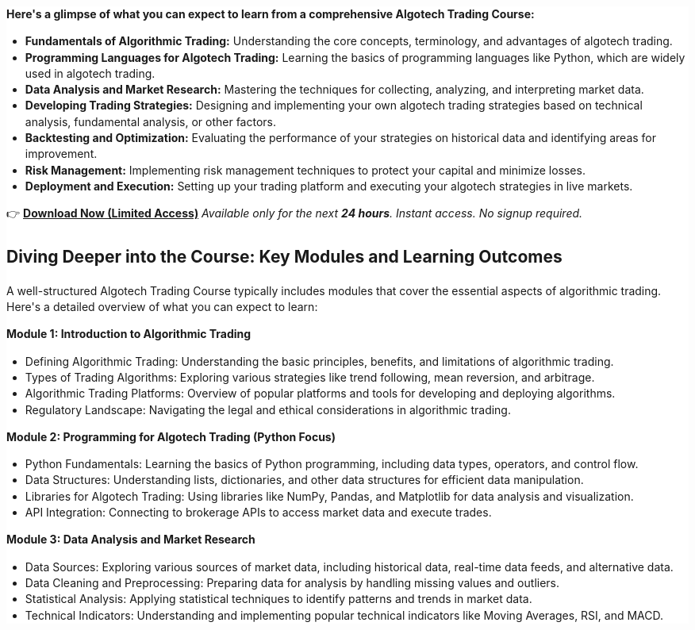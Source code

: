 **Here's a glimpse of what you can expect to learn from a comprehensive Algotech Trading Course:**

*   **Fundamentals of Algorithmic Trading:** Understanding the core concepts, terminology, and advantages of algotech trading.
*   **Programming Languages for Algotech Trading:** Learning the basics of programming languages like Python, which are widely used in algotech trading.
*   **Data Analysis and Market Research:** Mastering the techniques for collecting, analyzing, and interpreting market data.
*   **Developing Trading Strategies:** Designing and implementing your own algotech trading strategies based on technical analysis, fundamental analysis, or other factors.
*   **Backtesting and Optimization:** Evaluating the performance of your strategies on historical data and identifying areas for improvement.
*   **Risk Management:** Implementing risk management techniques to protect your capital and minimize losses.
*   **Deployment and Execution:** Setting up your trading platform and executing your algotech strategies in live markets.

👉 [**Download Now (Limited Access)**](https://udemywork.com/algotech-trading)
_Available only for the next **24 hours**. Instant access. No signup required._

## Diving Deeper into the Course: Key Modules and Learning Outcomes

A well-structured Algotech Trading Course typically includes modules that cover the essential aspects of algorithmic trading. Here's a detailed overview of what you can expect to learn:

**Module 1: Introduction to Algorithmic Trading**

*   Defining Algorithmic Trading: Understanding the basic principles, benefits, and limitations of algorithmic trading.
*   Types of Trading Algorithms: Exploring various strategies like trend following, mean reversion, and arbitrage.
*   Algorithmic Trading Platforms: Overview of popular platforms and tools for developing and deploying algorithms.
*   Regulatory Landscape: Navigating the legal and ethical considerations in algorithmic trading.

**Module 2: Programming for Algotech Trading (Python Focus)**

*   Python Fundamentals: Learning the basics of Python programming, including data types, operators, and control flow.
*   Data Structures: Understanding lists, dictionaries, and other data structures for efficient data manipulation.
*   Libraries for Algotech Trading: Using libraries like NumPy, Pandas, and Matplotlib for data analysis and visualization.
*   API Integration: Connecting to brokerage APIs to access market data and execute trades.

**Module 3: Data Analysis and Market Research**

*   Data Sources: Exploring various sources of market data, including historical data, real-time data feeds, and alternative data.
*   Data Cleaning and Preprocessing: Preparing data for analysis by handling missing values and outliers.
*   Statistical Analysis: Applying statistical techniques to identify patterns and trends in market data.
*   Technical Indicators: Understanding and implementing popular technical indicators like Moving Averages, RSI, and MACD.
